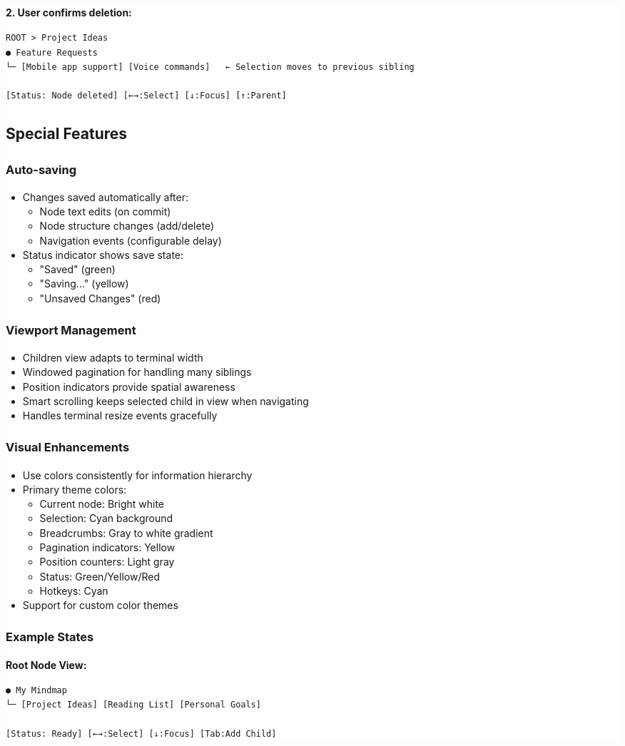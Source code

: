 **2. User confirms deletion:**
```
ROOT > Project Ideas
● Feature Requests
└─ [Mobile app support] [Voice commands]   ← Selection moves to previous sibling

[Status: Node deleted] [←→:Select] [↓:Focus] [↑:Parent]
```

## Special Features

### Auto-saving

- Changes saved automatically after:
  - Node text edits (on commit)
  - Node structure changes (add/delete)
  - Navigation events (configurable delay)
- Status indicator shows save state:
  - "Saved" (green)
  - "Saving..." (yellow)
  - "Unsaved Changes" (red)

### Viewport Management

- Children view adapts to terminal width
- Windowed pagination for handling many siblings
- Position indicators provide spatial awareness
- Smart scrolling keeps selected child in view when navigating
- Handles terminal resize events gracefully

### Visual Enhancements

- Use colors consistently for information hierarchy
- Primary theme colors:
  - Current node: Bright white
  - Selection: Cyan background
  - Breadcrumbs: Gray to white gradient
  - Pagination indicators: Yellow
  - Position counters: Light gray
  - Status: Green/Yellow/Red
  - Hotkeys: Cyan
- Support for custom color themes

### Example States

**Root Node View:**
```
● My Mindmap
└─ [Project Ideas] [Reading List] [Personal Goals]

[Status: Ready] [←→:Select] [↓:Focus] [Tab:Add Child]
```
